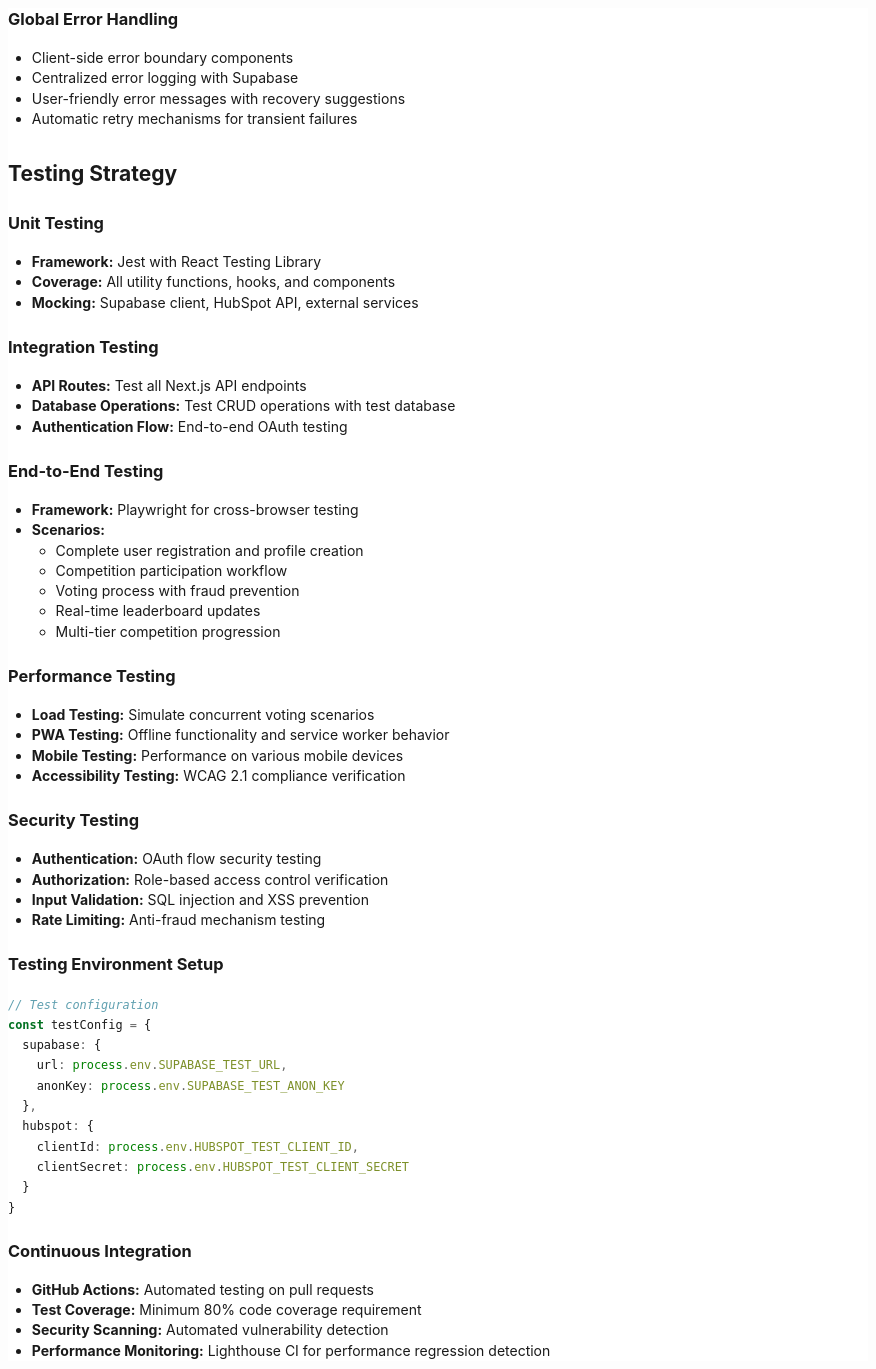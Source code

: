 ### Global Error Handling
- Client-side error boundary components
- Centralized error logging with Supabase
- User-friendly error messages with recovery suggestions
- Automatic retry mechanisms for transient failures

## Testing Strategy

### Unit Testing
- **Framework:** Jest with React Testing Library
- **Coverage:** All utility functions, hooks, and components
- **Mocking:** Supabase client, HubSpot API, external services

### Integration Testing
- **API Routes:** Test all Next.js API endpoints
- **Database Operations:** Test CRUD operations with test database
- **Authentication Flow:** End-to-end OAuth testing

### End-to-End Testing
- **Framework:** Playwright for cross-browser testing
- **Scenarios:** 
  - Complete user registration and profile creation
  - Competition participation workflow
  - Voting process with fraud prevention
  - Real-time leaderboard updates
  - Multi-tier competition progression

### Performance Testing
- **Load Testing:** Simulate concurrent voting scenarios
- **PWA Testing:** Offline functionality and service worker behavior
- **Mobile Testing:** Performance on various mobile devices
- **Accessibility Testing:** WCAG 2.1 compliance verification

### Security Testing
- **Authentication:** OAuth flow security testing
- **Authorization:** Role-based access control verification
- **Input Validation:** SQL injection and XSS prevention
- **Rate Limiting:** Anti-fraud mechanism testing

### Testing Environment Setup
```typescript
// Test configuration
const testConfig = {
  supabase: {
    url: process.env.SUPABASE_TEST_URL,
    anonKey: process.env.SUPABASE_TEST_ANON_KEY
  },
  hubspot: {
    clientId: process.env.HUBSPOT_TEST_CLIENT_ID,
    clientSecret: process.env.HUBSPOT_TEST_CLIENT_SECRET
  }
}
```

### Continuous Integration
- **GitHub Actions:** Automated testing on pull requests
- **Test Coverage:** Minimum 80% code coverage requirement
- **Security Scanning:** Automated vulnerability detection
- **Performance Monitoring:** Lighthouse CI for performance regression detection